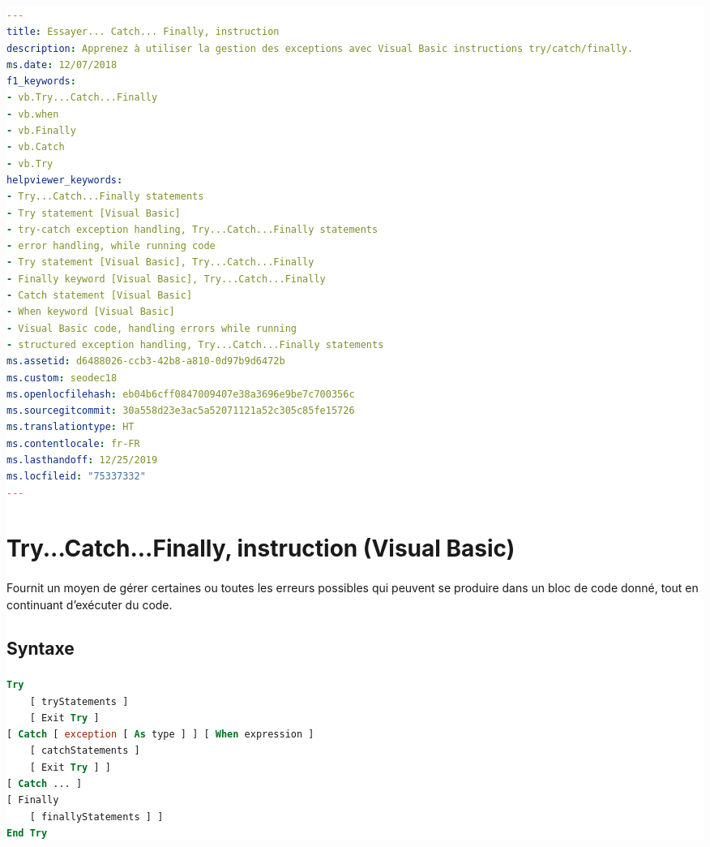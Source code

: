 ```yaml
---
title: Essayer... Catch... Finally, instruction
description: Apprenez à utiliser la gestion des exceptions avec Visual Basic instructions try/catch/finally.
ms.date: 12/07/2018
f1_keywords:
- vb.Try...Catch...Finally
- vb.when
- vb.Finally
- vb.Catch
- vb.Try
helpviewer_keywords:
- Try...Catch...Finally statements
- Try statement [Visual Basic]
- try-catch exception handling, Try...Catch...Finally statements
- error handling, while running code
- Try statement [Visual Basic], Try...Catch...Finally
- Finally keyword [Visual Basic], Try...Catch...Finally
- Catch statement [Visual Basic]
- When keyword [Visual Basic]
- Visual Basic code, handling errors while running
- structured exception handling, Try...Catch...Finally statements
ms.assetid: d6488026-ccb3-42b8-a810-0d97b9d6472b
ms.custom: seodec18
ms.openlocfilehash: eb04b6cff0847009407e38a3696e9be7c700356c
ms.sourcegitcommit: 30a558d23e3ac5a52071121a52c305c85fe15726
ms.translationtype: HT
ms.contentlocale: fr-FR
ms.lasthandoff: 12/25/2019
ms.locfileid: "75337332"
---
```

# <a name="trycatchfinally-statement-visual-basic"></a>Try...Catch...Finally, instruction (Visual Basic)

Fournit un moyen de gérer certaines ou toutes les erreurs possibles qui peuvent se produire dans un bloc de code donné, tout en continuant d’exécuter du code.

## <a name="syntax"></a>Syntaxe

```vb
Try
    [ tryStatements ]
    [ Exit Try ]
[ Catch [ exception [ As type ] ] [ When expression ]
    [ catchStatements ]
    [ Exit Try ] ]
[ Catch ... ]
[ Finally
    [ finallyStatements ] ]
End Try
```
